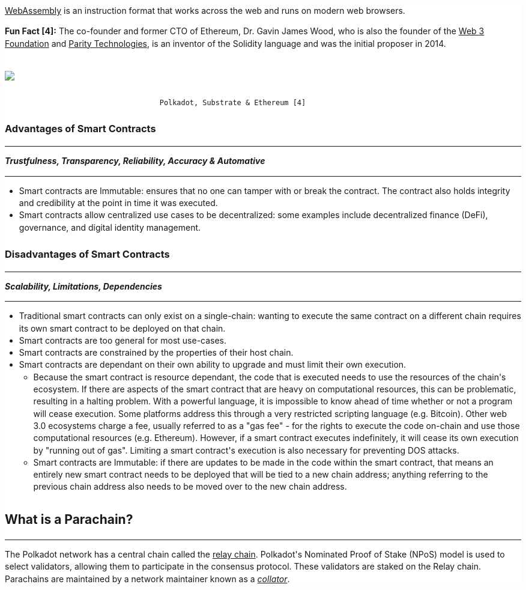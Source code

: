 [WebAssembly](https://webassembly.org/) is an instruction format that works across the web and runs on modern web browsers.

**Fun Fact [4]:** The co-founder and former CTO of Ethereum, Dr. Gavin James Wood, who is also the founder of the [Web 3 Foundation](https://web3.foundation/) and [Parity Technologies](https://www.parity.io/), is an inventor of the Solidity language and was the initial proposer in 2014.

  ## ![](../../../.gitbook/assets/polkadot-substrate-ethereum.png) 

                                        Polkadot, Substrate & Ethereum [4]


### Advantages of Smart Contracts
---
***Trustfulness, Transparency, Reliability, Accuracy & Automative***

---
* Smart contracts are Immutable: ensures that no one can tamper with or break the contract. The contract also 
  holds integrity and credibility at the point in time it was executed. 
* Smart contracts allow centralized use cases to be decentralized: some examples include decentralized finance 
  (DeFi), governance, and digital identity management.

### Disadvantages of Smart Contracts
---
***Scalability, Limitations, Dependencies***

---
* Traditional smart contracts can only exist on a single-chain: wanting to execute the same contract on a different
  chain requires its own smart contract to be deployed on that chain.
* Smart contracts are too general for most use-cases.
* Smart contracts are constrained by the properties of their host chain. 
* Smart contracts are dependant on their own ability to upgrade and must limit their own execution.
    - Because the smart contract is resource dependant, the code that is executed needs to use the resources of the chain's ecosystem. If there are aspects of the smart contract that are heavy on computational resources, this can be problematic, resulting in a halting problem. With a powerful language, it is impossible to know ahead of time whether or not a program will cease execution. Some platforms address this through a very restricted scripting language (e.g. Bitcoin). Other web 3.0 ecosystems charge a fee, usually referred to as a "gas fee" - for the rights to execute the code on-chain and use those computational resources (e.g. Ethereum). However, if a smart contract executes indefinitely, it will cease its own execution by "running out of gas". Limiting a smart contract's execution is also necessary for preventing DOS attacks.
    - Smart contracts are Immutable: if there are updates to be made in the code within the smart contract, that means an entirely new smart contract needs to be deployed that will be tied to a new chain address; anything referring to the previous chain address also needs to be moved over to the new chain address.

## What is a Parachain?
---
The Polkadot network has a central chain called the [relay chain](https://wiki.polkadot.network/docs/en/learn-architecture#relay-chain). Polkadot's Nominated Proof of Stake (NPoS) model is used
to select validators, allowing them to participate in the consensus protocol. These validators are staked on the Relay chain. Parachains are maintained by a network maintainer known as a *[collator](https://wiki.polkadot.network/docs/en/learn-collator)*. 
